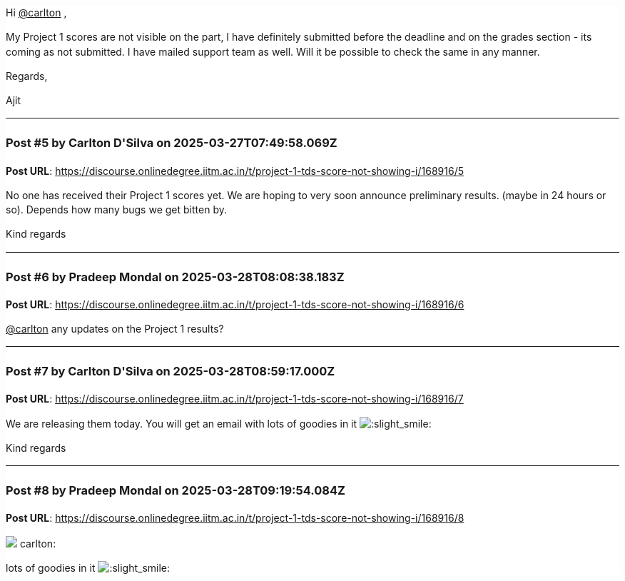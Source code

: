 Hi
[@carlton](/u/carlton)
,

My Project 1 scores are not visible on the part, I have definitely submitted before the deadline and on the grades section - its coming as not submitted. I have mailed support team as well. Will it be possible to check the same in any manner.

Regards,

Ajit

---

### Post #5 by Carlton D'Silva on 2025-03-27T07:49:58.069Z
**Post URL**: https://discourse.onlinedegree.iitm.ac.in/t/project-1-tds-score-not-showing-i/168916/5

No one has received their Project 1 scores yet. We are hoping to very soon announce preliminary results. (maybe in 24 hours or so). Depends how many bugs we get bitten by.

Kind regards

---

### Post #6 by Pradeep Mondal on 2025-03-28T08:08:38.183Z
**Post URL**: https://discourse.onlinedegree.iitm.ac.in/t/project-1-tds-score-not-showing-i/168916/6

[@carlton](/u/carlton)
 any updates on the Project 1 results?

---

### Post #7 by Carlton D'Silva on 2025-03-28T08:59:17.000Z
**Post URL**: https://discourse.onlinedegree.iitm.ac.in/t/project-1-tds-score-not-showing-i/168916/7

We are releasing them today. You will get an email with lots of goodies in it
![:slight_smile:](https://emoji.discourse-cdn.com/google/slight_smile.png?v=14)

Kind regards

---

### Post #8 by Pradeep Mondal on 2025-03-28T09:19:54.084Z
**Post URL**: https://discourse.onlinedegree.iitm.ac.in/t/project-1-tds-score-not-showing-i/168916/8

![](https://dub1.discourse-cdn.com/flex013/user_avatar/discourse.onlinedegree.iitm.ac.in/carlton/48/56317_2.png)
 carlton:

lots of goodies in it
![:slight_smile:](https://emoji.discourse-cdn.com/google/slight_smile.png?v=14)
